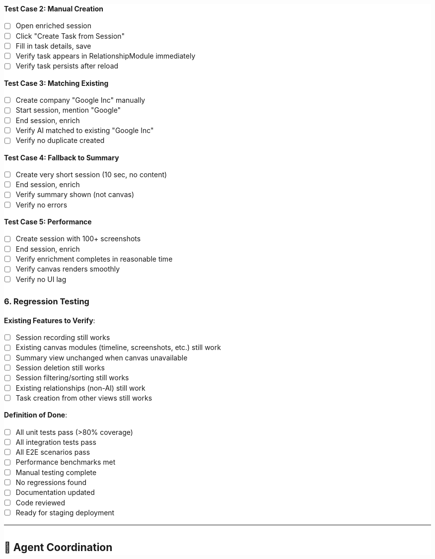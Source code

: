 **Test Case 2: Manual Creation**
- [ ] Open enriched session
- [ ] Click "Create Task from Session"
- [ ] Fill in task details, save
- [ ] Verify task appears in RelationshipModule immediately
- [ ] Verify task persists after reload

**Test Case 3: Matching Existing**
- [ ] Create company "Google Inc" manually
- [ ] Start session, mention "Google"
- [ ] End session, enrich
- [ ] Verify AI matched to existing "Google Inc"
- [ ] Verify no duplicate created

**Test Case 4: Fallback to Summary**
- [ ] Create very short session (10 sec, no content)
- [ ] End session, enrich
- [ ] Verify summary shown (not canvas)
- [ ] Verify no errors

**Test Case 5: Performance**
- [ ] Create session with 100+ screenshots
- [ ] End session, enrich
- [ ] Verify enrichment completes in reasonable time
- [ ] Verify canvas renders smoothly
- [ ] Verify no UI lag

### 6. Regression Testing

**Existing Features to Verify**:
- [ ] Session recording still works
- [ ] Existing canvas modules (timeline, screenshots, etc.) still work
- [ ] Summary view unchanged when canvas unavailable
- [ ] Session deletion still works
- [ ] Session filtering/sorting still works
- [ ] Existing relationships (non-AI) still work
- [ ] Task creation from other views still works

**Definition of Done**:
- [ ] All unit tests pass (>80% coverage)
- [ ] All integration tests pass
- [ ] All E2E scenarios pass
- [ ] Performance benchmarks met
- [ ] Manual testing complete
- [ ] No regressions found
- [ ] Documentation updated
- [ ] Code reviewed
- [ ] Ready for staging deployment

---

## 🔄 Agent Coordination
